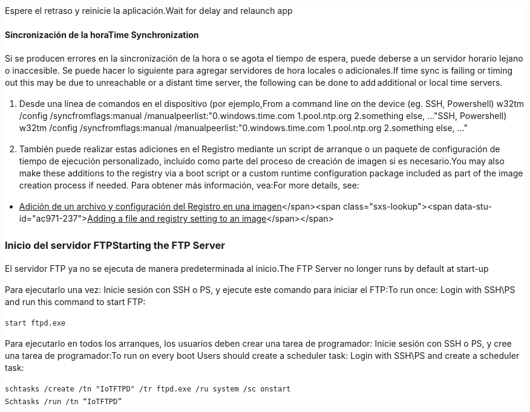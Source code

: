 <span data-ttu-id="ac971-230">Espere el retraso y reinicie la aplicación.</span><span class="sxs-lookup"><span data-stu-id="ac971-230">Wait for delay and relaunch app</span></span> 


#### <a name="time-synchronization"></a><span data-ttu-id="ac971-231">Sincronización de la hora</span><span class="sxs-lookup"><span data-stu-id="ac971-231">Time Synchronization</span></span>  
<span data-ttu-id="ac971-232">Si se producen errores en la sincronización de la hora o se agota el tiempo de espera, puede deberse a un servidor horario lejano o inaccesible. Se puede hacer lo siguiente para agregar servidores de hora locales o adicionales.</span><span class="sxs-lookup"><span data-stu-id="ac971-232">If time sync is failing or timing out this may be due to unreachable or a distant time server, the following can be done to add additional or local time servers.</span></span> 

1) <span data-ttu-id="ac971-233">Desde una línea de comandos en el dispositivo (por ejemplo,</span><span class="sxs-lookup"><span data-stu-id="ac971-233">From a command line on the device (eg.</span></span> <span data-ttu-id="ac971-234">SSH, Powershell) w32tm /config /syncfromflags:manual /manualpeerlist:"0.windows.time.com 1.pool.ntp.org 2.something else, ..."</span><span class="sxs-lookup"><span data-stu-id="ac971-234">SSH, Powershell) w32tm /config /syncfromflags:manual /manualpeerlist:"0.windows.time.com 1.pool.ntp.org 2.something else, ..."</span></span> 

2) <span data-ttu-id="ac971-235">También puede realizar estas adiciones en el Registro mediante un script de arranque o un paquete de configuración de tiempo de ejecución personalizado, incluido como parte del proceso de creación de imagen si es necesario.</span><span class="sxs-lookup"><span data-stu-id="ac971-235">You may also make these additions to the registry via a boot script or a custom runtime configuration package included as part of the image creation process if needed.</span></span> <span data-ttu-id="ac971-236">Para obtener más información, vea:</span><span class="sxs-lookup"><span data-stu-id="ac971-236">For more details, see:</span></span> 

* <span data-ttu-id="ac971-237">[Adición de un archivo y configuración del Registro en una imagen](https://msdn.microsoft.com/library/windows/hardware/mt670641(v=vs.85).aspx)</span><span class="sxs-lookup"><span data-stu-id="ac971-237">[Adding a file and registry setting to an image](https://msdn.microsoft.com/library/windows/hardware/mt670641(v=vs.85).aspx)</span></span>


### <a name="starting-the-ftp-server"></a><span data-ttu-id="ac971-238">Inicio del servidor FTP</span><span class="sxs-lookup"><span data-stu-id="ac971-238">Starting the FTP Server</span></span> 
<span data-ttu-id="ac971-239">El servidor FTP ya no se ejecuta de manera predeterminada al inicio.</span><span class="sxs-lookup"><span data-stu-id="ac971-239">The FTP Server no longer runs by default at start-up</span></span> 

<span data-ttu-id="ac971-240">Para ejecutarlo una vez: Inicie sesión con SSH o PS, y ejecute este comando para iniciar el FTP:</span><span class="sxs-lookup"><span data-stu-id="ac971-240">To run once: Login with SSH\PS and run this command to start FTP:</span></span>  
```
start ftpd.exe 
```

<span data-ttu-id="ac971-241">Para ejecutarlo en todos los arranques, los usuarios deben crear una tarea de programador: Inicie sesión con SSH o PS, y cree una tarea de programador:</span><span class="sxs-lookup"><span data-stu-id="ac971-241">To run on every boot Users should create a scheduler task: Login with SSH\PS and create a scheduler task:</span></span> 
```
schtasks /create /tn "IoTFTPD" /tr ftpd.exe /ru system /sc onstart 
Schtasks /run /tn “IoTFTPD”
```
